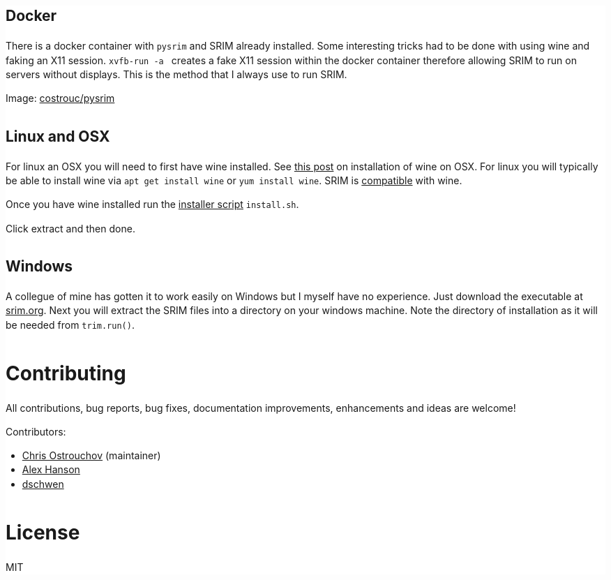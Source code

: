 ## Docker

There is a docker container with `pysrim` and SRIM already
installed. Some interesting tricks had to be done with using wine and
faking an X11 session. `xvfb-run -a ` creates a fake X11 session
within the docker container therefore allowing SRIM to run on servers
without displays. This is the method that I always use to run SRIM.

Image: [costrouc/pysrim](https://hub.docker.com/r/costrouc/pysrim/tags/)

## Linux and OSX

For linux an OSX you will need to first have wine installed. See [this post](https://www.davidbaumgold.com/tutorials/wine-mac/) on installation of wine on OSX. For linux you will typically be able to install wine via `apt get install wine` or `yum install wine`. SRIM is [compatible](https://appdb.winehq.org/objectManager.php?sClass=version&iId=13202) with wine.

Once you have wine installed run the [installer script](https://gitlab.com/costrouc/pysrim/raw/master/install.sh) `install.sh`.

Click extract and then done.

## Windows

A collegue of mine has gotten it to work easily on Windows but I
myself have no experience. Just download the executable at [srim.org](http://srim.org/). Next you will extract the SRIM files into a directory on your windows machine. Note the directory of installation as it will be needed from `trim.run()`.

# Contributing

All contributions, bug reports, bug fixes, documentation improvements,
enhancements and ideas are welcome!

Contributors:
 - [Chris Ostrouchov](https://gitlab.com/costrouc) (maintainer)
 - [Alex Hanson](https://gitlab.com/wahanson)
 - [dschwen](https://github.com/dschwen)


# License

MIT
